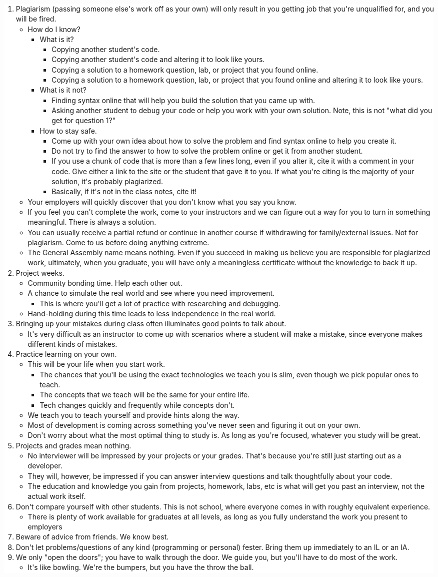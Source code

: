 1. Plagiarism (passing someone else's work off as your own) will only result in you getting job that you're unqualified for, and you will be fired.
	- How do I know?
		- What is it?
			- Copying another student's code.
			- Copying another student's code and altering it to look like yours.
			- Copying a solution to a homework question, lab, or project that you found online.
			- Copying a solution to a homework question, lab, or project that you found online and altering it to look like yours.
		- What is it not?
			- Finding syntax online that will help you build the solution that you came up with.
			- Asking another student to debug your code or help you work with your own solution.  Note, this is not "what did you get for question 1?"
		- How to stay safe.
			- Come up with your own idea about how to solve the problem and find syntax online to help you create it.
			- Do not try to find the answer to how to solve the problem online or get it from another student.
			- If you use a chunk of code that is more than a few lines long, even if you alter it, cite it with a comment in your code. Give either a link to the site or the student that gave it to you. If what you're citing is the majority of your solution, it's probably plagiarized.
			- Basically, if it's not in the class notes, cite it!
	- Your employers will quickly discover that you don't know what you say you know.
	- If you feel you can't complete the work, come to your instructors and we can figure out a way for you to turn in something meaningful. There is always a solution.
	- You can usually receive a partial refund or continue in another course if withdrawing for family/external issues. Not for plagiarism.  Come to us before doing anything extreme.
	- The General Assembly name means nothing.  Even if you succeed in making us believe you are responsible for plagiarized work, ultimately, when you graduate, you will have only a meaningless certificate without the knowledge to back it up.
1. Project weeks.
	- Community bonding time. Help each other out.
	- A chance to simulate the real world and see where you need improvement.
		- This is where you'll get a lot of practice with researching and debugging.
	- Hand-holding during this time leads to less independence in the real world.
1. Bringing up your mistakes during class often illuminates good points to talk about.
	- It's very difficult as an instructor to come up with scenarios where a student will make a mistake, since everyone makes different kinds of mistakes.
1. Practice learning on your own.
	- This will be your life when you start work.
		- The chances that you'll be using the exact technologies we teach you is slim, even though we pick popular ones to teach.
		- The concepts that we teach will be the same for your entire life.
		- Tech changes quickly and frequently while concepts don't.
	- We teach you to teach yourself and provide hints along the way.
	- Most of development is coming across something you've never seen and figuring it out on your own.
	- Don't worry about what the most optimal thing to study is. As long as you're focused, whatever you study will be great.
1. Projects and grades mean nothing.
	- No interviewer will be impressed by your projects or your grades. That's because you're still just starting out as a developer.
	- They will, however, be impressed if you can answer interview questions and talk thoughtfully about your code.
	- The education and knowledge you gain from projects, homework, labs, etc is what will get you past an interview, not the actual work itself.
1. Don't compare yourself with other students. This is not school, where everyone comes in with roughly equivalent experience.
	- There is plenty of work available for graduates at all levels, as long as you fully understand the work you present to employers
1. Beware of advice from friends. We know best.
1. Don't let problems/questions of any kind (programming or personal) fester. Bring them up immediately to an IL or an IA.
1. We only "open the doors"; you have to walk through the door. We guide you, but you'll have to do most of the work.
	- It's like bowling. We're the bumpers, but you have the throw the ball.